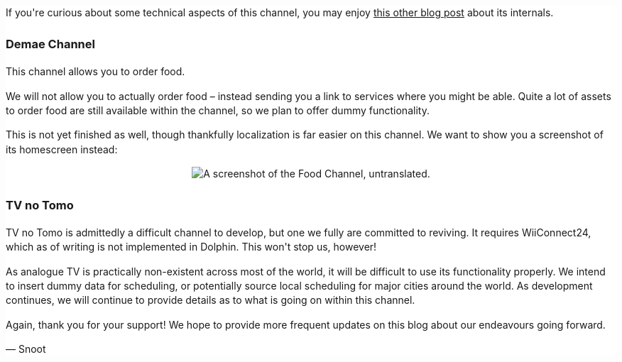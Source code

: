 If you're curious about some technical aspects of this channel, you may enjoy [this other blog post](https://blog.joscomputing.space/extending-werkzeug-for-no-sane-reason) about its internals.

### Demae Channel

This channel allows you to order food.

We will not allow you to actually order food – instead sending you a link to services where you might be able. Quite a lot of assets to order food are still available within the channel, so we plan to offer dummy functionality.

This is not yet finished as well, though thankfully localization is far easier on this channel. We want to show you a screenshot of its homescreen instead:

<center><img src="https://owo.whats-th.is/2yZcLmb.png" height="480" alt="A screenshot of the Food Channel, untranslated."></center>

### TV no Tomo

TV no Tomo is admittedly a difficult channel to develop, but one we fully are committed to reviving. It requires WiiConnect24, which as of writing is not implemented in Dolphin. This won't stop us, however!

As analogue TV is practically non-existent across most of the world, it will be difficult to use its functionality properly. We intend to insert dummy data for scheduling, or potentially source local scheduling for major cities around the world. As development continues, we will continue to provide details as to what is going on within this channel.

Again, thank you for your support! We hope to provide more frequent updates on this blog about our endeavours going forward.

&mdash; Snoot
